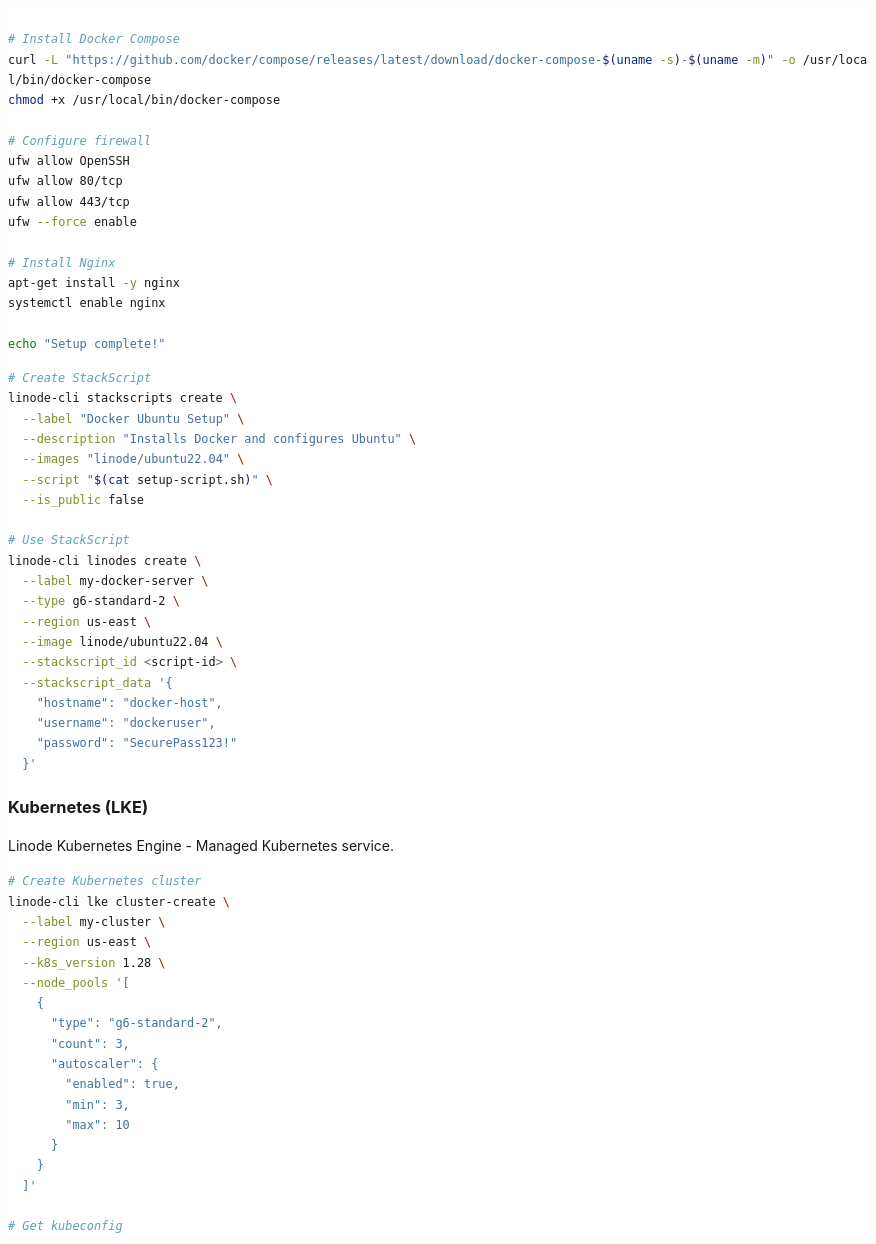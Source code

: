```bash

# Install Docker Compose
curl -L "https://github.com/docker/compose/releases/latest/download/docker-compose-$(uname -s)-$(uname -m)" -o /usr/local/bin/docker-compose
chmod +x /usr/local/bin/docker-compose

# Configure firewall
ufw allow OpenSSH
ufw allow 80/tcp
ufw allow 443/tcp
ufw --force enable

# Install Nginx
apt-get install -y nginx
systemctl enable nginx

echo "Setup complete!"
```

```bash
# Create StackScript
linode-cli stackscripts create \
  --label "Docker Ubuntu Setup" \
  --description "Installs Docker and configures Ubuntu" \
  --images "linode/ubuntu22.04" \
  --script "$(cat setup-script.sh)" \
  --is_public false

# Use StackScript
linode-cli linodes create \
  --label my-docker-server \
  --type g6-standard-2 \
  --region us-east \
  --image linode/ubuntu22.04 \
  --stackscript_id <script-id> \
  --stackscript_data '{
    "hostname": "docker-host",
    "username": "dockeruser",
    "password": "SecurePass123!"
  }'
```

### Kubernetes (LKE)

Linode Kubernetes Engine - Managed Kubernetes service.

```bash
# Create Kubernetes cluster
linode-cli lke cluster-create \
  --label my-cluster \
  --region us-east \
  --k8s_version 1.28 \
  --node_pools '[
    {
      "type": "g6-standard-2",
      "count": 3,
      "autoscaler": {
        "enabled": true,
        "min": 3,
        "max": 10
      }
    }
  ]'

# Get kubeconfig
```